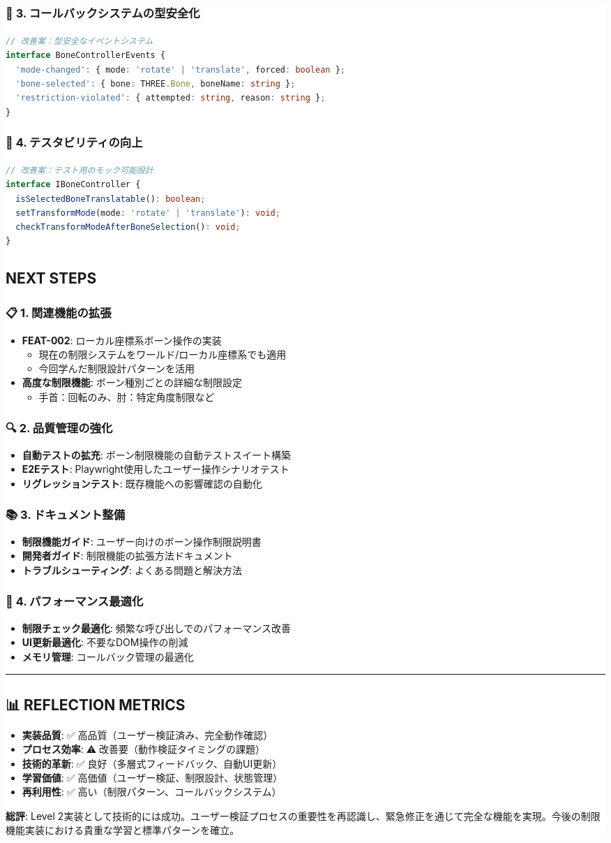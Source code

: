 ### 🎯 **3. コールバックシステムの型安全化**
```typescript
// 改善案：型安全なイベントシステム
interface BoneControllerEvents {
  'mode-changed': { mode: 'rotate' | 'translate', forced: boolean };
  'bone-selected': { bone: THREE.Bone, boneName: string };
  'restriction-violated': { attempted: string, reason: string };
}
```

### 🔧 **4. テスタビリティの向上**
```typescript
// 改善案：テスト用のモック可能設計
interface IBoneController {
  isSelectedBoneTranslatable(): boolean;
  setTransformMode(mode: 'rotate' | 'translate'): void;
  checkTransformModeAfterBoneSelection(): void;
}
```

## NEXT STEPS

### 📋 **1. 関連機能の拡張**
- **FEAT-002**: ローカル座標系ボーン操作の実装
  - 現在の制限システムをワールド/ローカル座標系でも適用
  - 今回学んだ制限設計パターンを活用
- **高度な制限機能**: ボーン種別ごとの詳細な制限設定
  - 手首：回転のみ、肘：特定角度制限など

### 🔍 **2. 品質管理の強化**
- **自動テストの拡充**: ボーン制限機能の自動テストスイート構築
- **E2Eテスト**: Playwright使用したユーザー操作シナリオテスト
- **リグレッションテスト**: 既存機能への影響確認の自動化

### 📚 **3. ドキュメント整備**
- **制限機能ガイド**: ユーザー向けのボーン操作制限説明書
- **開発者ガイド**: 制限機能の拡張方法ドキュメント
- **トラブルシューティング**: よくある問題と解決方法

### 🚀 **4. パフォーマンス最適化**
- **制限チェック最適化**: 頻繁な呼び出しでのパフォーマンス改善
- **UI更新最適化**: 不要なDOM操作の削減
- **メモリ管理**: コールバック管理の最適化

---

## 📊 REFLECTION METRICS

- **実装品質**: ✅ 高品質（ユーザー検証済み、完全動作確認）
- **プロセス効率**: ⚠️ 改善要（動作検証タイミングの課題）
- **技術的革新**: ✅ 良好（多層式フィードバック、自動UI更新）
- **学習価値**: ✅ 高価値（ユーザー検証、制限設計、状態管理）
- **再利用性**: ✅ 高い（制限パターン、コールバックシステム）

**総評**: Level 2実装として技術的には成功。ユーザー検証プロセスの重要性を再認識し、緊急修正を通じて完全な機能を実現。今後の制限機能実装における貴重な学習と標準パターンを確立。 